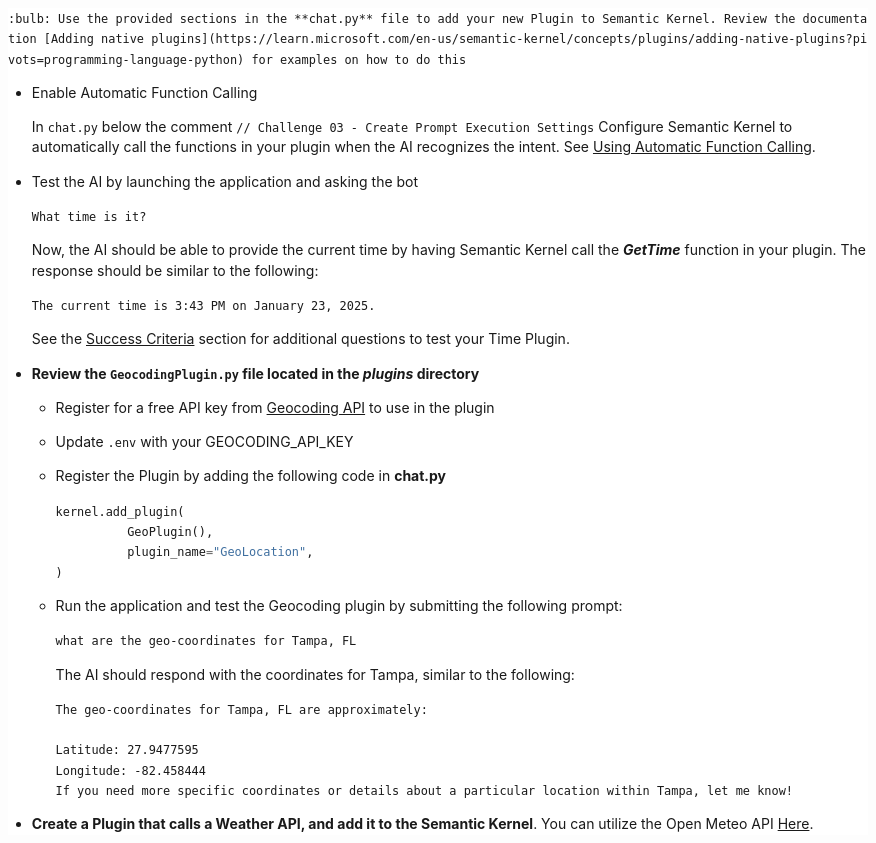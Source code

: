     :bulb: Use the provided sections in the **chat.py** file to add your new Plugin to Semantic Kernel. Review the documentation [Adding native plugins](https://learn.microsoft.com/en-us/semantic-kernel/concepts/plugins/adding-native-plugins?pivots=programming-language-python) for examples on how to do this

  * Enable Automatic Function Calling

      In ```chat.py``` below the comment ```// Challenge 03 - Create Prompt Execution Settings``` Configure Semantic Kernel to automatically call the functions in your plugin when the AI recognizes the intent. See [Using Automatic Function Calling](https://learn.microsoft.com/en-us/semantic-kernel/concepts/planning?pivots=programming-language-python#using-automatic-function-calling).

  * Test the AI by launching the application and asking the bot
  
    ```text
    What time is it?
    ```

    Now, the AI should be able to provide the current time by having Semantic Kernel call the ***GetTime*** function in your plugin. The response should be similar to the following:

    ```text
    The current time is 3:43 PM on January 23, 2025.
    ```

    See the [Success Criteria](#success-criteria) section for additional questions to test your Time Plugin.

* **Review the ```GeocodingPlugin.py``` file located in the ***plugins*** directory**
  * Register for a free API key from [Geocoding API](https://geocode.maps.co/) to use in the plugin
  * Update ```.env``` with your GEOCODING_API_KEY
  * Register the Plugin by adding the following code in **chat.py**
  
      ```python
      kernel.add_plugin(
                GeoPlugin(),
                plugin_name="GeoLocation",
      )
      ```

  * Run the application and test the Geocoding plugin by submitting the following prompt:

    ```text
    what are the geo-coordinates for Tampa, FL
    ```
  
      The AI should respond with the coordinates for Tampa, similar to the following:
  
      ```text
      The geo-coordinates for Tampa, FL are approximately:

      Latitude: 27.9477595
      Longitude: -82.458444
      If you need more specific coordinates or details about a particular location within Tampa, let me know!
      ```

* **Create a Plugin that calls a Weather API, and add it to the Semantic Kernel**. You can utilize the Open Meteo API [Here](https://open-meteo.com/en/docs).  
